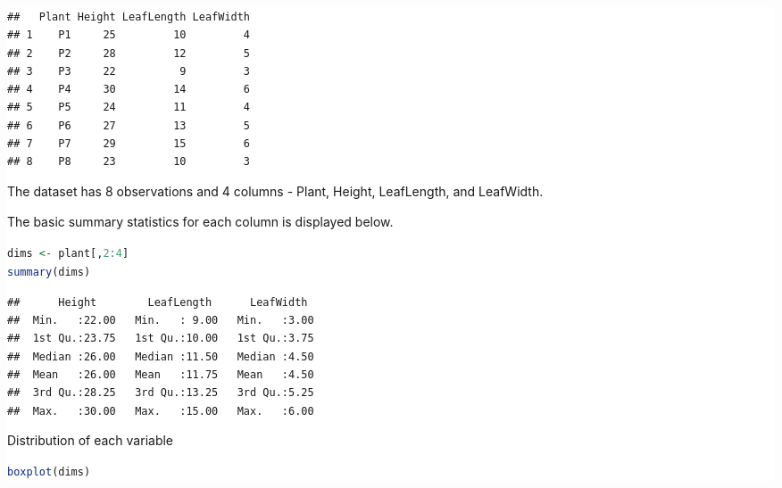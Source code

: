     ##   Plant Height LeafLength LeafWidth
    ## 1    P1     25         10         4
    ## 2    P2     28         12         5
    ## 3    P3     22          9         3
    ## 4    P4     30         14         6
    ## 5    P5     24         11         4
    ## 6    P6     27         13         5
    ## 7    P7     29         15         6
    ## 8    P8     23         10         3

The dataset has 8 observations and 4 columns - Plant, Height,
LeafLength, and LeafWidth.

The basic summary statistics for each column is displayed below.

``` r
dims <- plant[,2:4]
summary(dims)
```

    ##      Height        LeafLength      LeafWidth   
    ##  Min.   :22.00   Min.   : 9.00   Min.   :3.00  
    ##  1st Qu.:23.75   1st Qu.:10.00   1st Qu.:3.75  
    ##  Median :26.00   Median :11.50   Median :4.50  
    ##  Mean   :26.00   Mean   :11.75   Mean   :4.50  
    ##  3rd Qu.:28.25   3rd Qu.:13.25   3rd Qu.:5.25  
    ##  Max.   :30.00   Max.   :15.00   Max.   :6.00

Distribution of each variable

``` r
boxplot(dims)
```
